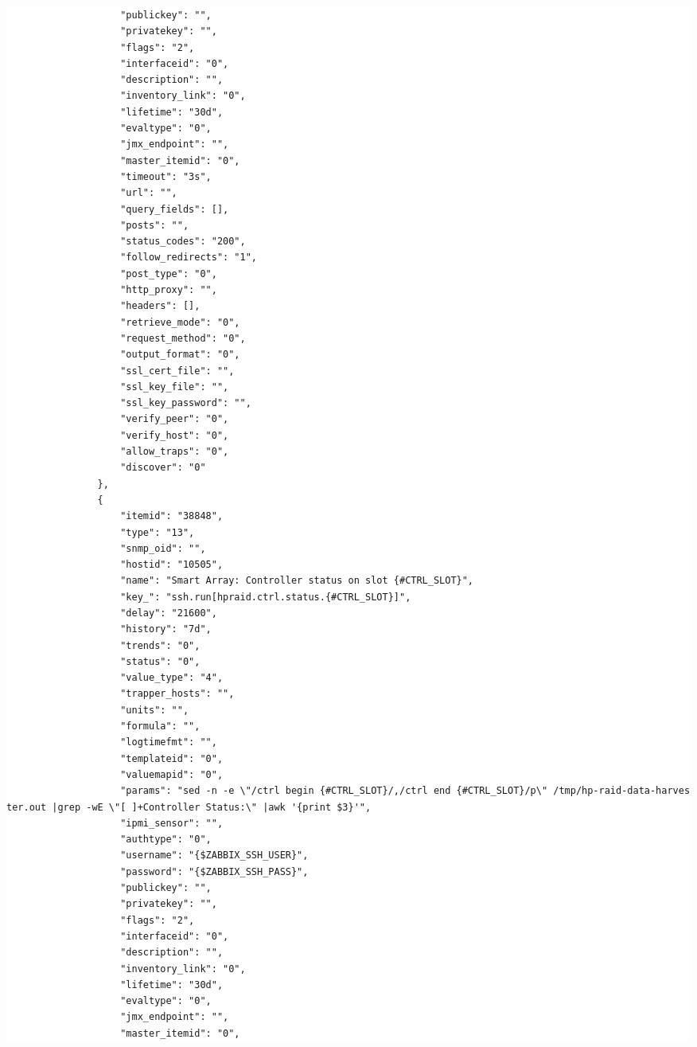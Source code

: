                         "publickey": "",
                        "privatekey": "",
                        "flags": "2",
                        "interfaceid": "0",
                        "description": "",
                        "inventory_link": "0",
                        "lifetime": "30d",
                        "evaltype": "0",
                        "jmx_endpoint": "",
                        "master_itemid": "0",
                        "timeout": "3s",
                        "url": "",
                        "query_fields": [],
                        "posts": "",
                        "status_codes": "200",
                        "follow_redirects": "1",
                        "post_type": "0",
                        "http_proxy": "",
                        "headers": [],
                        "retrieve_mode": "0",
                        "request_method": "0",
                        "output_format": "0",
                        "ssl_cert_file": "",
                        "ssl_key_file": "",
                        "ssl_key_password": "",
                        "verify_peer": "0",
                        "verify_host": "0",
                        "allow_traps": "0",
                        "discover": "0"
                    },
                    {
                        "itemid": "38848",
                        "type": "13",
                        "snmp_oid": "",
                        "hostid": "10505",
                        "name": "Smart Array: Controller status on slot {#CTRL_SLOT}",
                        "key_": "ssh.run[hpraid.ctrl.status.{#CTRL_SLOT}]",
                        "delay": "21600",
                        "history": "7d",
                        "trends": "0",
                        "status": "0",
                        "value_type": "4",
                        "trapper_hosts": "",
                        "units": "",
                        "formula": "",
                        "logtimefmt": "",
                        "templateid": "0",
                        "valuemapid": "0",
                        "params": "sed -n -e \"/ctrl begin {#CTRL_SLOT}/,/ctrl end {#CTRL_SLOT}/p\" /tmp/hp-raid-data-harvester.out |grep -wE \"[ ]+Controller Status:\" |awk '{print $3}'",
                        "ipmi_sensor": "",
                        "authtype": "0",
                        "username": "{$ZABBIX_SSH_USER}",
                        "password": "{$ZABBIX_SSH_PASS}",
                        "publickey": "",
                        "privatekey": "",
                        "flags": "2",
                        "interfaceid": "0",
                        "description": "",
                        "inventory_link": "0",
                        "lifetime": "30d",
                        "evaltype": "0",
                        "jmx_endpoint": "",
                        "master_itemid": "0",